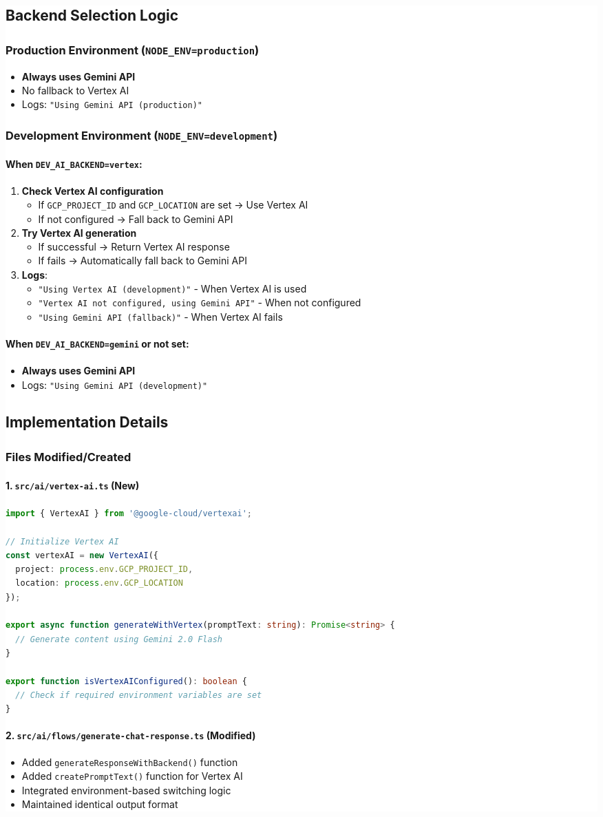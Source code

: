 ## Backend Selection Logic

### Production Environment (`NODE_ENV=production`)
- **Always uses Gemini API**
- No fallback to Vertex AI
- Logs: `"Using Gemini API (production)"`

### Development Environment (`NODE_ENV=development`)

#### When `DEV_AI_BACKEND=vertex`:
1. **Check Vertex AI configuration**
   - If `GCP_PROJECT_ID` and `GCP_LOCATION` are set → Use Vertex AI
   - If not configured → Fall back to Gemini API
2. **Try Vertex AI generation**
   - If successful → Return Vertex AI response
   - If fails → Automatically fall back to Gemini API
3. **Logs**:
   - `"Using Vertex AI (development)"` - When Vertex AI is used
   - `"Vertex AI not configured, using Gemini API"` - When not configured
   - `"Using Gemini API (fallback)"` - When Vertex AI fails

#### When `DEV_AI_BACKEND=gemini` or not set:
- **Always uses Gemini API**
- Logs: `"Using Gemini API (development)"`

## Implementation Details

### Files Modified/Created

#### 1. `src/ai/vertex-ai.ts` (New)
```typescript
import { VertexAI } from '@google-cloud/vertexai';

// Initialize Vertex AI
const vertexAI = new VertexAI({
  project: process.env.GCP_PROJECT_ID,
  location: process.env.GCP_LOCATION
});

export async function generateWithVertex(promptText: string): Promise<string> {
  // Generate content using Gemini 2.0 Flash
}

export function isVertexAIConfigured(): boolean {
  // Check if required environment variables are set
}
```

#### 2. `src/ai/flows/generate-chat-response.ts` (Modified)
- Added `generateResponseWithBackend()` function
- Added `createPromptText()` function for Vertex AI
- Integrated environment-based switching logic
- Maintained identical output format
